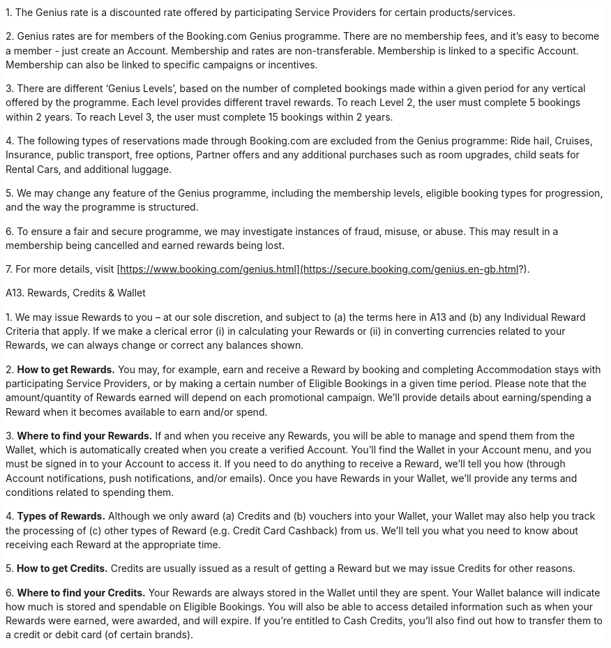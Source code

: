 1\. The Genius rate is a discounted rate offered by participating Service Providers for certain products/services.

2\. Genius rates are for members of the Booking.com Genius programme. There are no membership fees, and it’s easy to become a member - just create an Account. Membership and rates are non-transferable. Membership is linked to a specific Account. Membership can also be linked to specific campaigns or incentives.

3\. There are different ‘Genius Levels’, based on the number of completed bookings made within a given period for any vertical offered by the programme. Each level provides different travel rewards. To reach Level 2, the user must complete 5 bookings within 2 years. To reach Level 3, the user must complete 15 bookings within 2 years.

4\. The following types of reservations made through Booking.com are excluded from the Genius programme: Ride hail, Cruises, Insurance, public transport, free options, Partner offers and any additional purchases such as room upgrades, child seats for Rental Cars, and additional luggage.

5\. We may change any feature of the Genius programme, including the membership levels, eligible booking types for progression, and the way the programme is structured.

6\. To ensure a fair and secure programme, we may investigate instances of fraud, misuse, or abuse. This may result in a membership being cancelled and earned rewards being lost.

7\. For more details, visit [https://www.booking.com/genius.html](https://secure.booking.com/genius.en-gb.html?).

A13. Rewards, Credits & Wallet

1\. We may issue Rewards to you – at our sole discretion, and subject to (a) the terms here in A13 and (b) any Individual Reward Criteria that apply. If we make a clerical error (i) in calculating your Rewards or (ii) in converting currencies related to your Rewards, we can always change or correct any balances shown.

2\. **How to get Rewards.** You may, for example, earn and receive a Reward by booking and completing Accommodation stays with participating Service Providers, or by making a certain number of Eligible Bookings in a given time period. Please note that the amount/quantity of Rewards earned will depend on each promotional campaign. We’ll provide details about earning/spending a Reward when it becomes available to earn and/or spend.

3\. **Where to find your Rewards.** If and when you receive any Rewards, you will be able to manage and spend them from the Wallet, which is automatically created when you create a verified Account. You’ll find the Wallet in your Account menu, and you must be signed in to your Account to access it. If you need to do anything to receive a Reward, we’ll tell you how (through Account notifications, push notifications, and/or emails). Once you have Rewards in your Wallet, we’ll provide any terms and conditions related to spending them.

4\. **Types of Rewards.** Although we only award (a) Credits and (b) vouchers into your Wallet, your Wallet may also help you track the processing of (c) other types of Reward (e.g. Credit Card Cashback) from us. We’ll tell you what you need to know about receiving each Reward at the appropriate time.

5\. **How to get Credits.** Credits are usually issued as a result of getting a Reward but we may issue Credits for other reasons.

6\. **Where to find your Credits.** Your Rewards are always stored in the Wallet until they are spent. Your Wallet balance will indicate how much is stored and spendable on Eligible Bookings. You will also be able to access detailed information such as when your Rewards were earned, were awarded, and will expire. If you’re entitled to Cash Credits, you’ll also find out how to transfer them to a credit or debit card (of certain brands).

